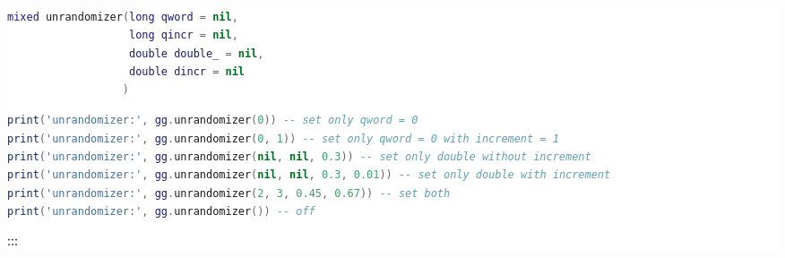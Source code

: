 ```lua
mixed unrandomizer(long qword = nil,
                   long qincr = nil,
                   double double_ = nil,
                   double dincr = nil 
                  )
```

```lua
print('unrandomizer:', gg.unrandomizer(0)) -- set only qword = 0
print('unrandomizer:', gg.unrandomizer(0, 1)) -- set only qword = 0 with increment = 1
print('unrandomizer:', gg.unrandomizer(nil, nil, 0.3)) -- set only double without increment
print('unrandomizer:', gg.unrandomizer(nil, nil, 0.3, 0.01)) -- set only double with increment
print('unrandomizer:', gg.unrandomizer(2, 3, 0.45, 0.67)) -- set both
print('unrandomizer:', gg.unrandomizer()) -- off
```

:::
